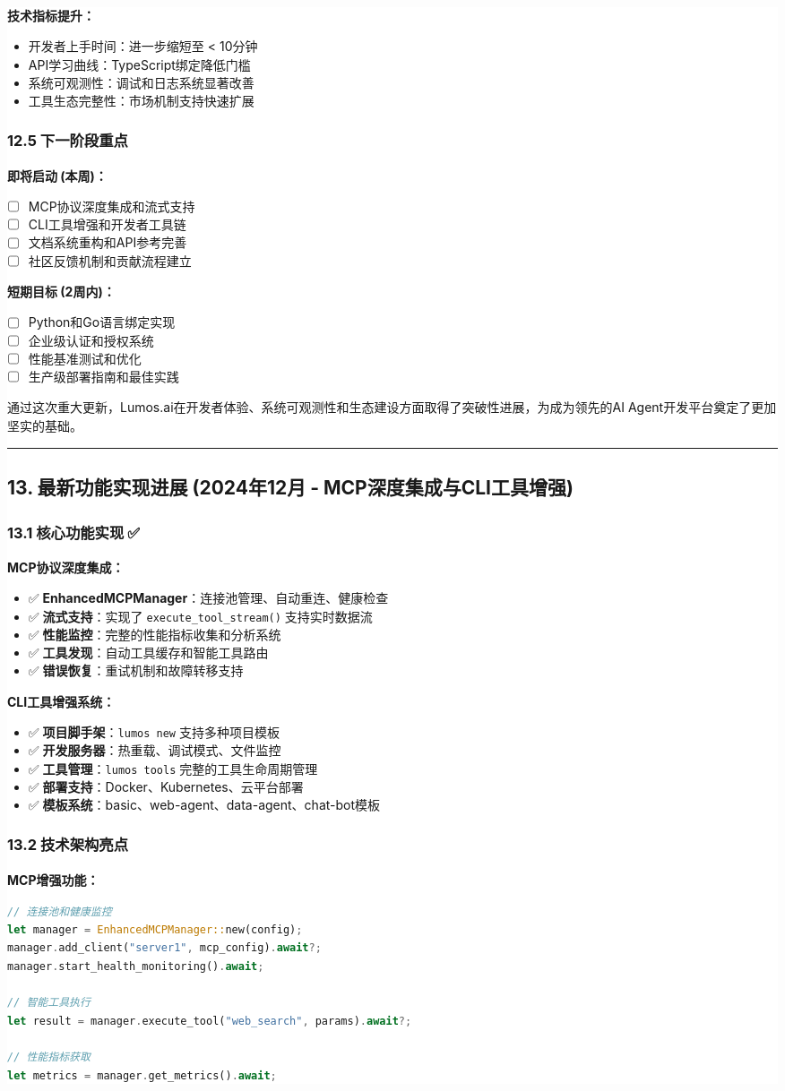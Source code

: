 **技术指标提升：**
- 开发者上手时间：进一步缩短至 < 10分钟
- API学习曲线：TypeScript绑定降低门槛
- 系统可观测性：调试和日志系统显著改善
- 工具生态完整性：市场机制支持快速扩展

### 12.5 下一阶段重点

**即将启动 (本周)：**
- [ ] MCP协议深度集成和流式支持
- [ ] CLI工具增强和开发者工具链
- [ ] 文档系统重构和API参考完善
- [ ] 社区反馈机制和贡献流程建立

**短期目标 (2周内)：**
- [ ] Python和Go语言绑定实现
- [ ] 企业级认证和授权系统
- [ ] 性能基准测试和优化
- [ ] 生产级部署指南和最佳实践

通过这次重大更新，Lumos.ai在开发者体验、系统可观测性和生态建设方面取得了突破性进展，为成为领先的AI Agent开发平台奠定了更加坚实的基础。

---

## 13. 最新功能实现进展 (2024年12月 - MCP深度集成与CLI工具增强)

### 13.1 核心功能实现 ✅

**MCP协议深度集成：**
- ✅ **EnhancedMCPManager**：连接池管理、自动重连、健康检查
- ✅ **流式支持**：实现了 `execute_tool_stream()` 支持实时数据流
- ✅ **性能监控**：完整的性能指标收集和分析系统
- ✅ **工具发现**：自动工具缓存和智能工具路由
- ✅ **错误恢复**：重试机制和故障转移支持

**CLI工具增强系统：**
- ✅ **项目脚手架**：`lumos new` 支持多种项目模板
- ✅ **开发服务器**：热重载、调试模式、文件监控
- ✅ **工具管理**：`lumos tools` 完整的工具生命周期管理
- ✅ **部署支持**：Docker、Kubernetes、云平台部署
- ✅ **模板系统**：basic、web-agent、data-agent、chat-bot模板

### 13.2 技术架构亮点

**MCP增强功能：**
```rust
// 连接池和健康监控
let manager = EnhancedMCPManager::new(config);
manager.add_client("server1", mcp_config).await?;
manager.start_health_monitoring().await;

// 智能工具执行
let result = manager.execute_tool("web_search", params).await?;

// 性能指标获取
let metrics = manager.get_metrics().await;
```
